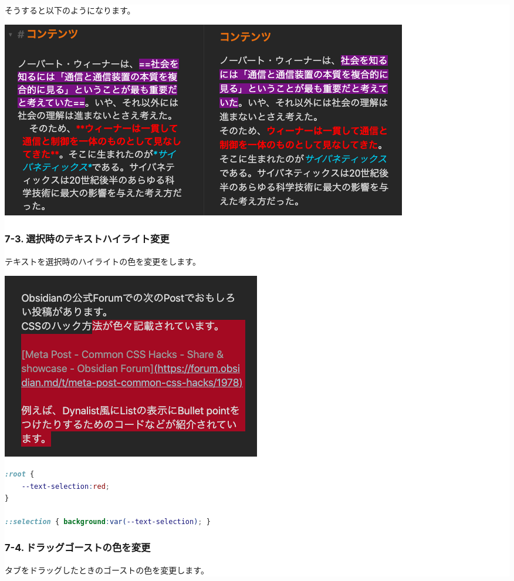 そうすると以下のようになります。


![テキストカラー変更](data/00013_customCSS.png)

### 7-3. 選択時のテキストハイライト変更
テキストを選択時のハイライトの色を変更をします。

![選択時のハイライト](data/00012_customCSS.png)

```css
:root {
	--text-selection:red;
}

::selection { background:var(--text-selection); }
```


### 7-4. ドラッグゴーストの色を変更
タブをドラッグしたときのゴーストの色を変更します。

